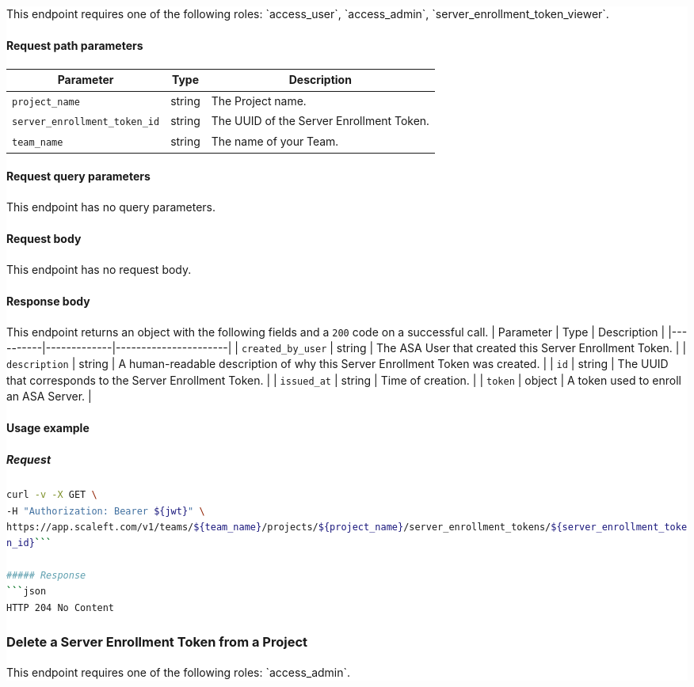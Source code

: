 <ApiOperation method="GET" url="https://app.scaleft.com/v1/teams/${team_name}/projects/${project_name}/server_enrollment_tokens/${server_enrollment_token_id}" />
This endpoint requires one of the following roles: `access_user`, `access_admin`, `server_enrollment_token_viewer`.

#### Request path parameters

| Parameter | Type        | Description   |
| --------- | ----------- | ------------- |
| `project_name`   | string | The Project name. |
| `server_enrollment_token_id`   | string | The UUID of the Server Enrollment Token. |
| `team_name`   | string | The name of your Team. |


#### Request query parameters

This endpoint has no query parameters.

#### Request body

This endpoint has no request body.

#### Response body
This endpoint returns an object with the following fields and a `200` code on a successful call.
| Parameter | Type        | Description          |
|----------|-------------|----------------------|
| `created_by_user`   | string | The ASA User that created this Server Enrollment Token. |
| `description`   | string | A human-readable description of why this Server Enrollment Token was created. |
| `id`   | string | The UUID that corresponds to the Server Enrollment Token. |
| `issued_at`   | string | Time of creation. |
| `token`   | object | A token used to enroll an ASA Server. |

#### Usage example

##### Request

```bash
curl -v -X GET \
-H "Authorization: Bearer ${jwt}" \
https://app.scaleft.com/v1/teams/${team_name}/projects/${project_name}/server_enrollment_tokens/${server_enrollment_token_id}```

##### Response
```json
HTTP 204 No Content
```
### Delete a Server Enrollment Token from a Project

<ApiOperation method="DELETE" url="https://app.scaleft.com/v1/teams/${team_name}/projects/${project_name}/server_enrollment_tokens/${server_enrollment_token_id}" />
This endpoint requires one of the following roles: `access_admin`.

